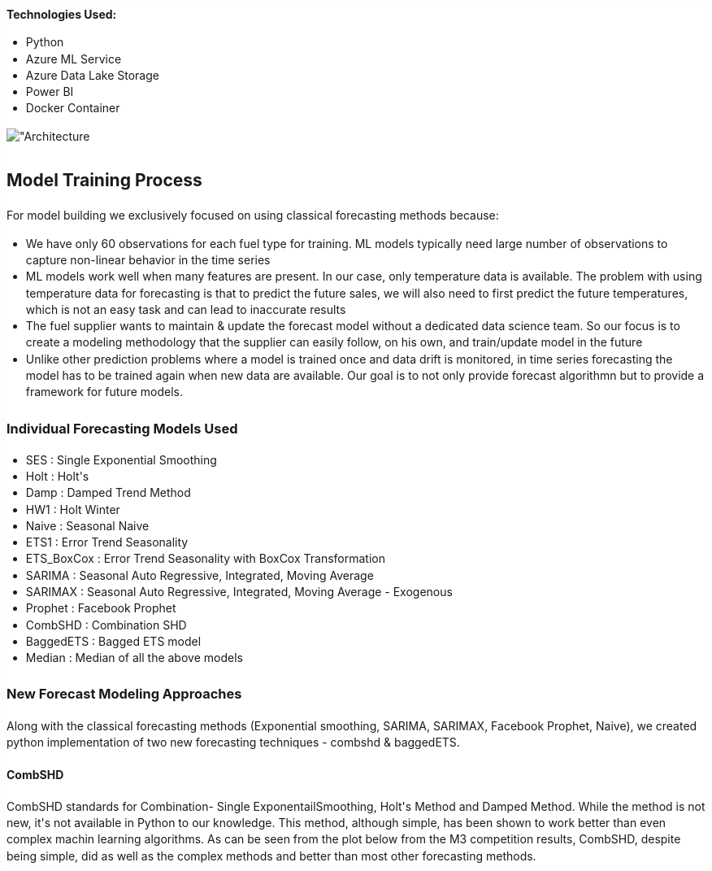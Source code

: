 **Technologies Used:**
- Python
- Azure ML Service
- Azure Data Lake Storage
- Power BI
- Docker Container 

!["Architecture](https://raw.githubusercontent.com/pawarbi/datasets/master/forecast_workflow.jpg)

## Model Training Process
For model building we exclusively focused on using classical forecasting methods because:
   - We have only 60 observations for each fuel type for training. ML models typically need large number of observations to capture non-linear behavior in the time series
   - ML models work well when many features are present. In our case, only temperature data is available. The problem with using temperature data for forecasting is that to predict the future sales, we will also need to first predict the future temperatures, which is not an easy task and can lead to inaccurate results
   - The fuel supplier wants to maintain & update the forecast model without a dedicated data science team. So our focus is to create a modeling methodology that the supplier can easily follow, on his own, and train/update model in the future
   - Unlike other prediction problems where a model is trained once and data drift is monitored, in time series forecasting the model has to be trained again when new data are available. Our goal is to not only provide forecast algorithmn but to provide a framework for future models. 


### Individual Forecasting Models Used

- SES : Single Exponential Smoothing
- Holt : Holt's
- Damp : Damped Trend Method
- HW1 : Holt Winter
- Naive : Seasonal Naive
- ETS1 : Error Trend Seasonality
- ETS_BoxCox : Error Trend Seasonality with BoxCox Transformation
- SARIMA : Seasonal Auto Regressive, Integrated, Moving Average
- SARIMAX : Seasonal Auto Regressive, Integrated, Moving Average - Exogenous
- Prophet : Facebook Prophet
- CombSHD : Combination SHD
- BaggedETS : Bagged ETS model
- Median : Median of all the above models

### New Forecast Modeling Approaches 
Along with the classical forecasting methods (Exponential smoothing, SARIMA, SARIMAX, Facebook Prophet, Naive), we created python implementation of two new forecasting techniques - combshd & baggedETS. 

#### CombSHD
CombSHD standards for Combination- Single ExponentailSmoothing, Holt's Method and Damped Method. While the method is not new, it's not available in Python to our knowledge. This method, although simple, has been shown to work better than even complex machin learning algorithms. As can be seen from the plot below from the M3 competition results, CombSHD, despite being simple, did as well as the complex methods and better than most other forecasting methods. 
